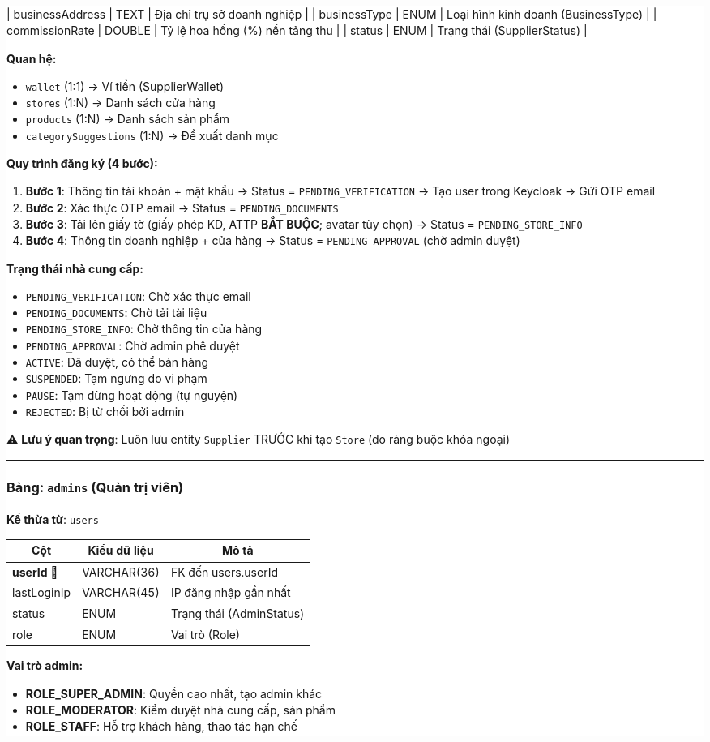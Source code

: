 | businessAddress          | TEXT            | Địa chỉ trụ sở doanh nghiệp     |
| businessType             | ENUM            | Loại hình kinh doanh (BusinessType) |
| commissionRate           | DOUBLE          | Tỷ lệ hoa hồng (%) nền tảng thu  |
| status                   | ENUM            | Trạng thái (SupplierStatus)         |

**Quan hệ:**

- `wallet` (1:1) → Ví tiền (SupplierWallet)
- `stores` (1:N) → Danh sách cửa hàng
- `products` (1:N) → Danh sách sản phẩm
- `categorySuggestions` (1:N) → Đề xuất danh mục

**Quy trình đăng ký (4 bước):**

1. **Bước 1**: Thông tin tài khoản + mật khẩu → Status = `PENDING_VERIFICATION` → Tạo user trong Keycloak → Gửi OTP email
2. **Bước 2**: Xác thực OTP email → Status = `PENDING_DOCUMENTS`
3. **Bước 3**: Tải lên giấy tờ (giấy phép KD, ATTP **BẮT BUỘC**; avatar tùy chọn) → Status = `PENDING_STORE_INFO`
4. **Bước 4**: Thông tin doanh nghiệp + cửa hàng → Status = `PENDING_APPROVAL` (chờ admin duyệt)

**Trạng thái nhà cung cấp:**

- `PENDING_VERIFICATION`: Chờ xác thực email
- `PENDING_DOCUMENTS`: Chờ tải tài liệu
- `PENDING_STORE_INFO`: Chờ thông tin cửa hàng
- `PENDING_APPROVAL`: Chờ admin phê duyệt
- `ACTIVE`: Đã duyệt, có thể bán hàng
- `SUSPENDED`: Tạm ngưng do vi phạm
- `PAUSE`: Tạm dừng hoạt động (tự nguyện)
- `REJECTED`: Bị từ chối bởi admin

⚠️ **Lưu ý quan trọng**: Luôn lưu entity `Supplier` TRƯỚC khi tạo `Store` (do ràng buộc khóa ngoại)

---

### Bảng: `admins` (Quản trị viên)

**Kế thừa từ**: `users`

| Cột                | Kiểu dữ liệu | Mô tả                    |
| ------------------- | --------------- | -------------------------- |
| **userId** 🔑 | VARCHAR(36)     | FK đến users.userId      |
| lastLoginIp         | VARCHAR(45)     | IP đăng nhập gần nhất |
| status              | ENUM            | Trạng thái (AdminStatus) |
| role                | ENUM            | Vai trò (Role)            |

**Vai trò admin:**

- **ROLE_SUPER_ADMIN**: Quyền cao nhất, tạo admin khác
- **ROLE_MODERATOR**: Kiểm duyệt nhà cung cấp, sản phẩm
- **ROLE_STAFF**: Hỗ trợ khách hàng, thao tác hạn chế
